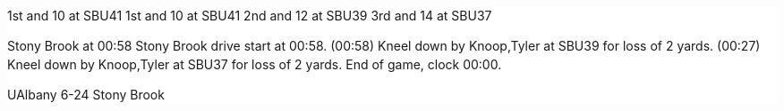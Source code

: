 1st and 10 at SBU41
1st and 10 at SBU41
2nd and 12 at SBU39
3rd and 14 at SBU37

Stony Brook at 00:58
Stony Brook drive start at 00:58.
(00:58) Kneel down by Knoop,Tyler at SBU39 for loss of 2 yards.
(00:27) Kneel down by Knoop,Tyler at SBU37 for loss of 2 yards.
End of game, clock 00:00.

UAlbany 6-24 Stony Brook

